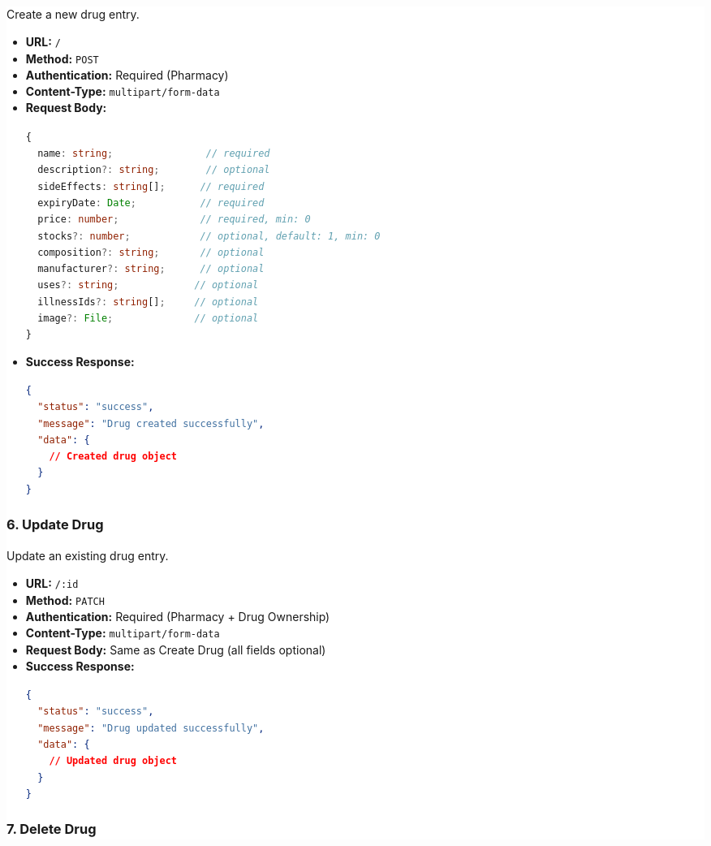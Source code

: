 Create a new drug entry.

- **URL:** `/`
- **Method:** `POST`
- **Authentication:** Required (Pharmacy)
- **Content-Type:** `multipart/form-data`
- **Request Body:**
  ```typescript
  {
    name: string;                // required
    description?: string;        // optional
    sideEffects: string[];      // required
    expiryDate: Date;           // required
    price: number;              // required, min: 0
    stocks?: number;            // optional, default: 1, min: 0
    composition?: string;       // optional
    manufacturer?: string;      // optional
    uses?: string;             // optional
    illnessIds?: string[];     // optional
    image?: File;              // optional
  }
  ```
- **Success Response:**
  ```json
  {
    "status": "success",
    "message": "Drug created successfully",
    "data": {
      // Created drug object
    }
  }
  ```

### 6. Update Drug

Update an existing drug entry.

- **URL:** `/:id`
- **Method:** `PATCH`
- **Authentication:** Required (Pharmacy + Drug Ownership)
- **Content-Type:** `multipart/form-data`
- **Request Body:** Same as Create Drug (all fields optional)
- **Success Response:**
  ```json
  {
    "status": "success",
    "message": "Drug updated successfully",
    "data": {
      // Updated drug object
    }
  }
  ```

### 7. Delete Drug
